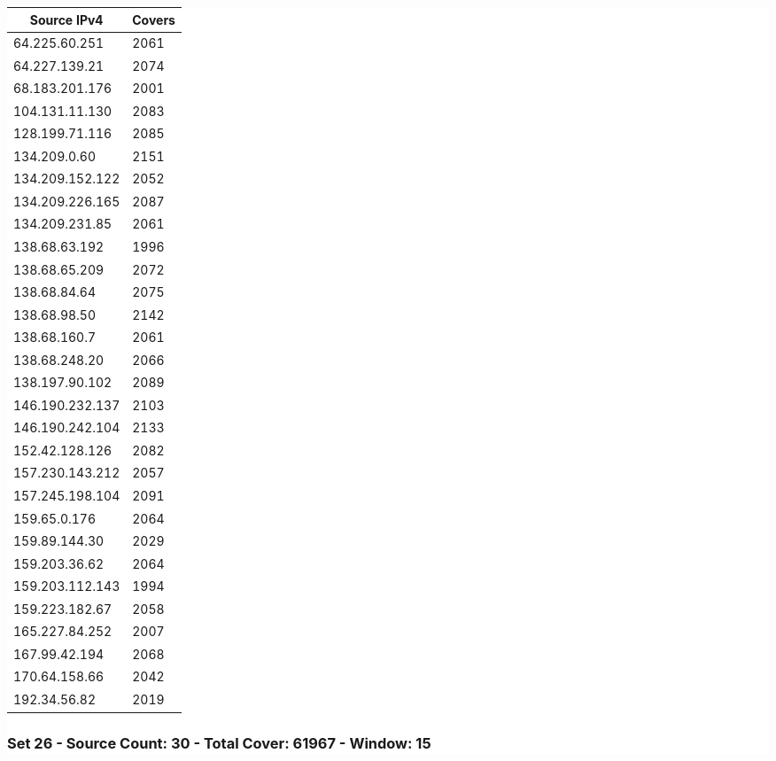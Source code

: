 | Source IPv4 | Covers |
| --- | --- |
| 64.225.60.251 | 2061 |
| 64.227.139.21 | 2074 |
| 68.183.201.176 | 2001 |
| 104.131.11.130 | 2083 |
| 128.199.71.116 | 2085 |
| 134.209.0.60 | 2151 |
| 134.209.152.122 | 2052 |
| 134.209.226.165 | 2087 |
| 134.209.231.85 | 2061 |
| 138.68.63.192 | 1996 |
| 138.68.65.209 | 2072 |
| 138.68.84.64 | 2075 |
| 138.68.98.50 | 2142 |
| 138.68.160.7 | 2061 |
| 138.68.248.20 | 2066 |
| 138.197.90.102 | 2089 |
| 146.190.232.137 | 2103 |
| 146.190.242.104 | 2133 |
| 152.42.128.126 | 2082 |
| 157.230.143.212 | 2057 |
| 157.245.198.104 | 2091 |
| 159.65.0.176 | 2064 |
| 159.89.144.30 | 2029 |
| 159.203.36.62 | 2064 |
| 159.203.112.143 | 1994 |
| 159.223.182.67 | 2058 |
| 165.227.84.252 | 2007 |
| 167.99.42.194 | 2068 |
| 170.64.158.66 | 2042 |
| 192.34.56.82 | 2019 |
### Set 26 - Source Count: 30 - Total Cover: 61967 - Window: 15
